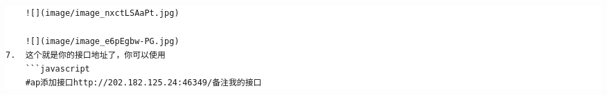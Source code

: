         ![](image/image_nxctLSAaPt.jpg)

        ![](image/image_e6pEgbw-PG.jpg)
    7.  这个就是你的接口地址了，你可以使用
        ```javascript
        #ap添加接口http://202.182.125.24:46349/备注我的接口

